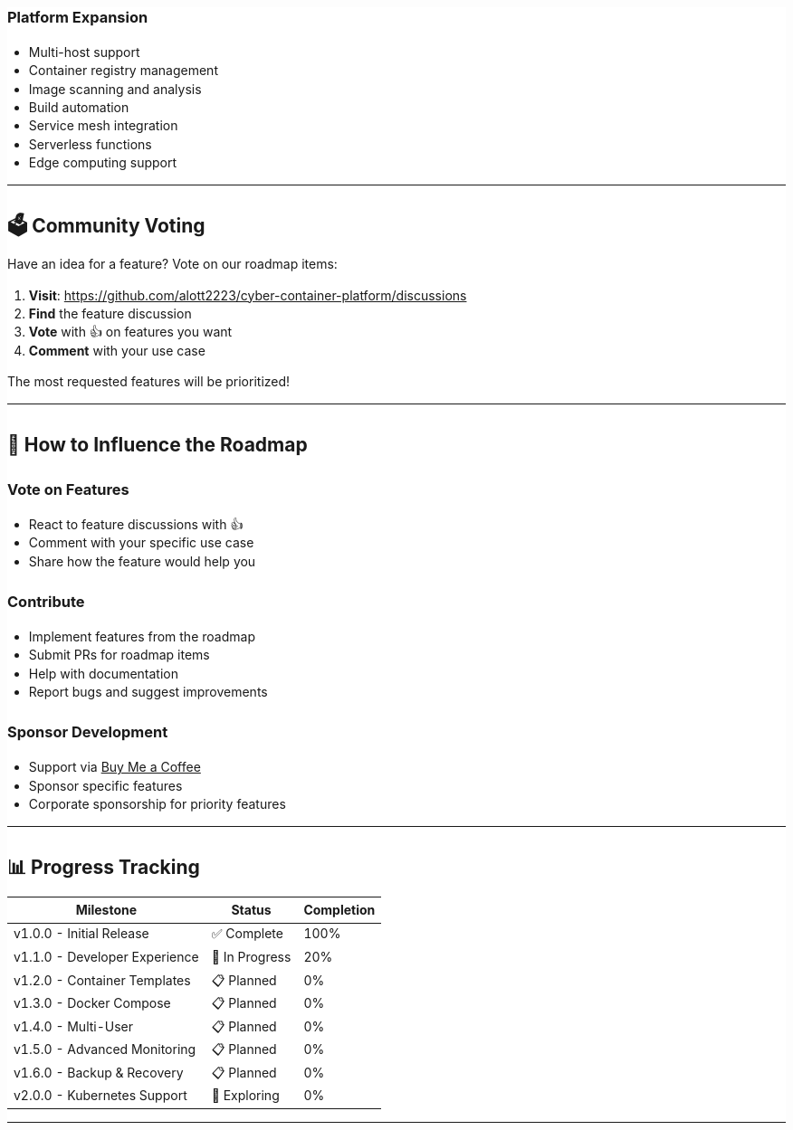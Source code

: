 ### Platform Expansion
- Multi-host support
- Container registry management
- Image scanning and analysis
- Build automation
- Service mesh integration
- Serverless functions
- Edge computing support

---

## 🗳️ Community Voting

Have an idea for a feature? Vote on our roadmap items:

1. **Visit**: https://github.com/alott2223/cyber-container-platform/discussions
2. **Find** the feature discussion
3. **Vote** with 👍 on features you want
4. **Comment** with your use case

The most requested features will be prioritized!

---

## 🤝 How to Influence the Roadmap

### Vote on Features
- React to feature discussions with 👍
- Comment with your specific use case
- Share how the feature would help you

### Contribute
- Implement features from the roadmap
- Submit PRs for roadmap items
- Help with documentation
- Report bugs and suggest improvements

### Sponsor Development
- Support via [Buy Me a Coffee](https://buymeacoffee.com/alott)
- Sponsor specific features
- Corporate sponsorship for priority features

---

## 📊 Progress Tracking

| Milestone | Status | Completion |
|-----------|--------|------------|
| v1.0.0 - Initial Release | ✅ Complete | 100% |
| v1.1.0 - Developer Experience | 🚧 In Progress | 20% |
| v1.2.0 - Container Templates | 📋 Planned | 0% |
| v1.3.0 - Docker Compose | 📋 Planned | 0% |
| v1.4.0 - Multi-User | 📋 Planned | 0% |
| v1.5.0 - Advanced Monitoring | 📋 Planned | 0% |
| v1.6.0 - Backup & Recovery | 📋 Planned | 0% |
| v2.0.0 - Kubernetes Support | 💭 Exploring | 0% |

---